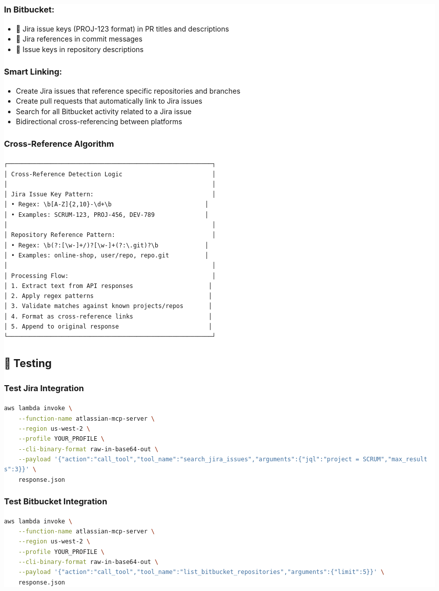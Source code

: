 ### In Bitbucket:
- 🎫 Jira issue keys (PROJ-123 format) in PR titles and descriptions
- 🎫 Jira references in commit messages
- 🎫 Issue keys in repository descriptions

### Smart Linking:
- Create Jira issues that reference specific repositories and branches
- Create pull requests that automatically link to Jira issues
- Search for all Bitbucket activity related to a Jira issue
- Bidirectional cross-referencing between platforms

### Cross-Reference Algorithm
```
┌─────────────────────────────────────────────────────────┐
│ Cross-Reference Detection Logic                         │
│                                                         │
│ Jira Issue Key Pattern:                                 │
│ • Regex: \b[A-Z]{2,10}-\d+\b                          │
│ • Examples: SCRUM-123, PROJ-456, DEV-789              │
│                                                         │
│ Repository Reference Pattern:                           │
│ • Regex: \b(?:[\w-]+/)?[\w-]+(?:\.git)?\b             │
│ • Examples: online-shop, user/repo, repo.git          │
│                                                         │
│ Processing Flow:                                        │
│ 1. Extract text from API responses                     │
│ 2. Apply regex patterns                                │
│ 3. Validate matches against known projects/repos       │
│ 4. Format as cross-reference links                     │
│ 5. Append to original response                         │
└─────────────────────────────────────────────────────────┘
```

## 🧪 Testing

### Test Jira Integration
```bash
aws lambda invoke \
    --function-name atlassian-mcp-server \
    --region us-west-2 \
    --profile YOUR_PROFILE \
    --cli-binary-format raw-in-base64-out \
    --payload '{"action":"call_tool","tool_name":"search_jira_issues","arguments":{"jql":"project = SCRUM","max_results":3}}' \
    response.json
```

### Test Bitbucket Integration
```bash
aws lambda invoke \
    --function-name atlassian-mcp-server \
    --region us-west-2 \
    --profile YOUR_PROFILE \
    --cli-binary-format raw-in-base64-out \
    --payload '{"action":"call_tool","tool_name":"list_bitbucket_repositories","arguments":{"limit":5}}' \
    response.json
```
